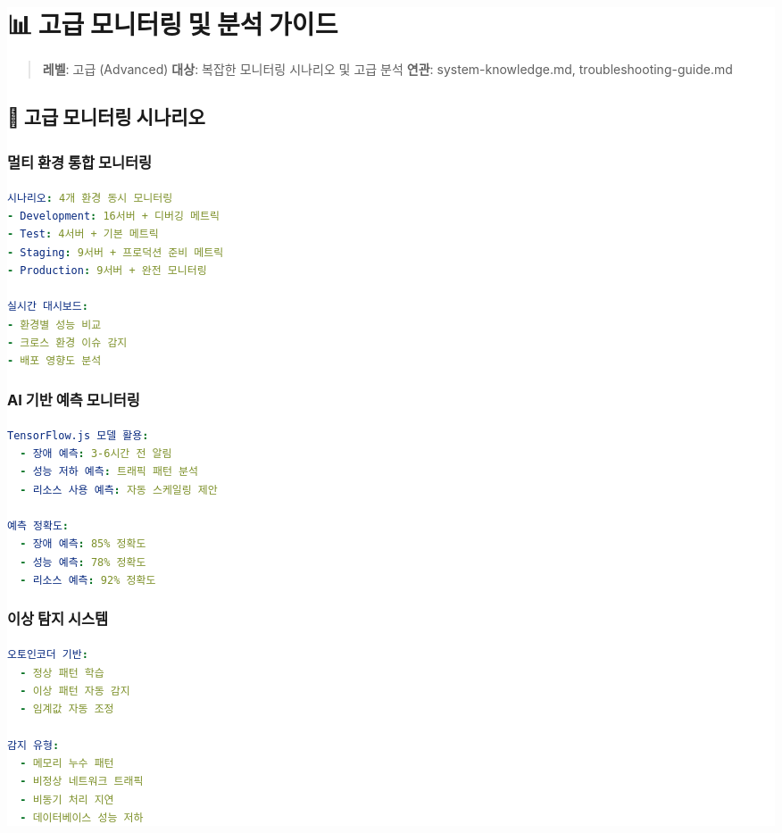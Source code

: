 # 📊 고급 모니터링 및 분석 가이드

> **레벨**: 고급 (Advanced)
> **대상**: 복잡한 모니터링 시나리오 및 고급 분석
> **연관**: system-knowledge.md, troubleshooting-guide.md

## 🎯 고급 모니터링 시나리오

### **멀티 환경 통합 모니터링**

```yaml
시나리오: 4개 환경 동시 모니터링
- Development: 16서버 + 디버깅 메트릭
- Test: 4서버 + 기본 메트릭
- Staging: 9서버 + 프로덕션 준비 메트릭
- Production: 9서버 + 완전 모니터링

실시간 대시보드:
- 환경별 성능 비교
- 크로스 환경 이슈 감지
- 배포 영향도 분석
```

### **AI 기반 예측 모니터링**

```yaml
TensorFlow.js 모델 활용:
  - 장애 예측: 3-6시간 전 알림
  - 성능 저하 예측: 트래픽 패턴 분석
  - 리소스 사용 예측: 자동 스케일링 제안

예측 정확도:
  - 장애 예측: 85% 정확도
  - 성능 예측: 78% 정확도
  - 리소스 예측: 92% 정확도
```

### **이상 탐지 시스템**

```yaml
오토인코더 기반:
  - 정상 패턴 학습
  - 이상 패턴 자동 감지
  - 임계값 자동 조정

감지 유형:
  - 메모리 누수 패턴
  - 비정상 네트워크 트래픽
  - 비동기 처리 지연
  - 데이터베이스 성능 저하
```
